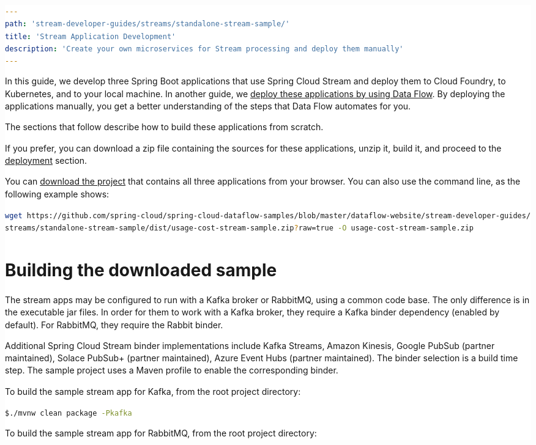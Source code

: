 ```yaml
---
path: 'stream-developer-guides/streams/standalone-stream-sample/'
title: 'Stream Application Development'
description: 'Create your own microservices for Stream processing and deploy them manually'
---
```


In this guide, we develop three Spring Boot applications that use Spring Cloud Stream and deploy them to Cloud Foundry, to Kubernetes, and to your local machine.
In another guide, we [deploy these applications by using Data Flow](%currentPath%/stream-developer-guides/streams/data-flow-stream/).
By deploying the applications manually, you get a better understanding of the steps that Data Flow automates for you.

The sections that follow describe how to build these applications from scratch.

If you prefer, you can download a zip file containing the sources for these applications, unzip it, build it, and proceed to the [deployment](#deployment) section.

You can [download the project](https://github.com/spring-cloud/spring-cloud-dataflow-samples/blob/master/dataflow-website/stream-developer-guides/streams/standalone-stream-sample/dist/usage-cost-stream-sample.zip?raw=true) that contains all three applications from your browser. You can also use the command line, as the following example shows:

```bash
wget https://github.com/spring-cloud/spring-cloud-dataflow-samples/blob/master/dataflow-website/stream-developer-guides/streams/standalone-stream-sample/dist/usage-cost-stream-sample.zip?raw=true -O usage-cost-stream-sample.zip
```

# Building the downloaded sample

The stream apps may be configured to run with a Kafka broker or RabbitMQ, using a common code base. The only difference is in the executable jar files. In order for them to work with a Kafka broker, they require a Kafka binder dependency (enabled by default). For RabbitMQ, they require the Rabbit binder.



Additional Spring Cloud Stream binder implementations include Kafka Streams, Amazon Kinesis, Google PubSub (partner maintained), Solace PubSub+ (partner maintained), Azure Event Hubs (partner maintained). The binder selection is a build time step. The sample project uses a Maven profile to enable the corresponding binder.







To build the sample stream app for Kafka, from the root project directory:

```bash
$./mvnw clean package -Pkafka
```



To build the sample stream app for RabbitMQ, from the root project directory:

